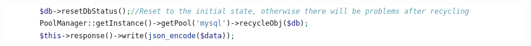 ````php
        $db->resetDbStatus();//Reset to the initial state, otherwise there will be problems after recycling
        PoolManager::getInstance()->getPool('mysql')->recycleObj($db);
        $this->response()->write(json_encode($data));
````
> 

